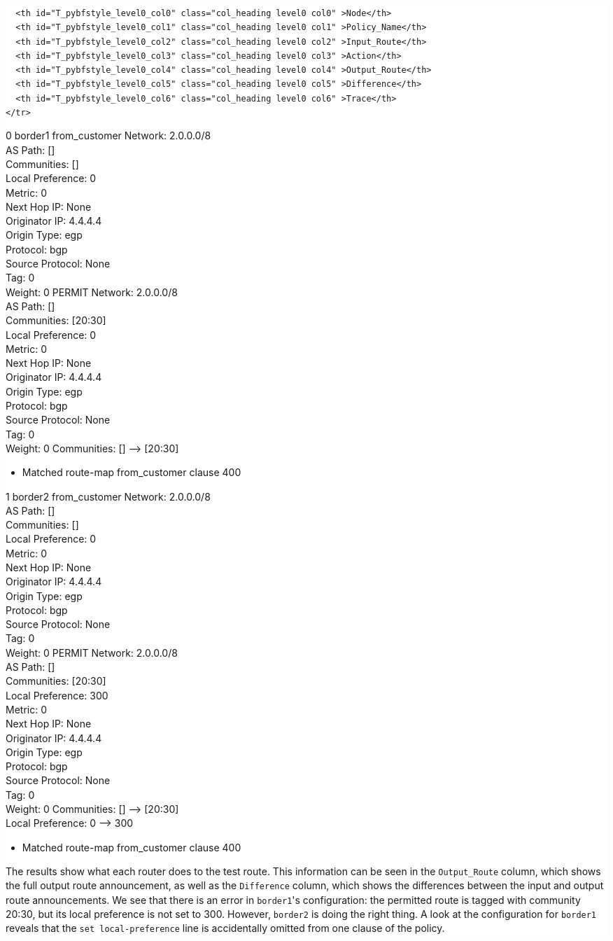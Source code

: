       <th id="T_pybfstyle_level0_col0" class="col_heading level0 col0" >Node</th>
      <th id="T_pybfstyle_level0_col1" class="col_heading level0 col1" >Policy_Name</th>
      <th id="T_pybfstyle_level0_col2" class="col_heading level0 col2" >Input_Route</th>
      <th id="T_pybfstyle_level0_col3" class="col_heading level0 col3" >Action</th>
      <th id="T_pybfstyle_level0_col4" class="col_heading level0 col4" >Output_Route</th>
      <th id="T_pybfstyle_level0_col5" class="col_heading level0 col5" >Difference</th>
      <th id="T_pybfstyle_level0_col6" class="col_heading level0 col6" >Trace</th>
    </tr>
  </thead>
  <tbody>
    <tr>
      <th id="T_pybfstyle_level0_row0" class="row_heading level0 row0" >0</th>
      <td id="T_pybfstyle_row0_col0" class="data row0 col0" >border1</td>
      <td id="T_pybfstyle_row0_col1" class="data row0 col1" >from_customer</td>
      <td id="T_pybfstyle_row0_col2" class="data row0 col2" >Network: 2.0.0.0/8<br>AS Path: []<br>Communities: []<br>Local Preference: 0<br>Metric: 0<br>Next Hop IP: None<br>Originator IP: 4.4.4.4<br>Origin Type: egp<br>Protocol: bgp<br>Source Protocol: None<br>Tag: 0<br>Weight: 0</td>
      <td id="T_pybfstyle_row0_col3" class="data row0 col3" >PERMIT</td>
      <td id="T_pybfstyle_row0_col4" class="data row0 col4" >Network: 2.0.0.0/8<br>AS Path: []<br>Communities: [20:30]<br>Local Preference: 0<br>Metric: 0<br>Next Hop IP: None<br>Originator IP: 4.4.4.4<br>Origin Type: egp<br>Protocol: bgp<br>Source Protocol: None<br>Tag: 0<br>Weight: 0</td>
      <td id="T_pybfstyle_row0_col5" class="data row0 col5" >Communities: [] --> [20:30]</td>
      <td id="T_pybfstyle_row0_col6" class="data row0 col6" ><ul><li>Matched route-map from_customer clause 400</li></ul></td>
    </tr>
    <tr>
      <th id="T_pybfstyle_level0_row1" class="row_heading level0 row1" >1</th>
      <td id="T_pybfstyle_row1_col0" class="data row1 col0" >border2</td>
      <td id="T_pybfstyle_row1_col1" class="data row1 col1" >from_customer</td>
      <td id="T_pybfstyle_row1_col2" class="data row1 col2" >Network: 2.0.0.0/8<br>AS Path: []<br>Communities: []<br>Local Preference: 0<br>Metric: 0<br>Next Hop IP: None<br>Originator IP: 4.4.4.4<br>Origin Type: egp<br>Protocol: bgp<br>Source Protocol: None<br>Tag: 0<br>Weight: 0</td>
      <td id="T_pybfstyle_row1_col3" class="data row1 col3" >PERMIT</td>
      <td id="T_pybfstyle_row1_col4" class="data row1 col4" >Network: 2.0.0.0/8<br>AS Path: []<br>Communities: [20:30]<br>Local Preference: 300<br>Metric: 0<br>Next Hop IP: None<br>Originator IP: 4.4.4.4<br>Origin Type: egp<br>Protocol: bgp<br>Source Protocol: None<br>Tag: 0<br>Weight: 0</td>
      <td id="T_pybfstyle_row1_col5" class="data row1 col5" >Communities: [] --> [20:30]<br>Local Preference: 0 --> 300</td>
      <td id="T_pybfstyle_row1_col6" class="data row1 col6" ><ul><li>Matched route-map from_customer clause 400</li></ul></td>
    </tr>
  </tbody>
</table>



The results show what each router does to the test route. This information can be seen in the `Output_Route` column, which shows the full output route announcement, as well as the `Difference` column, which shows the differences between the input and output route announcements. We see that there is an error in `border1`'s configuration:  the permitted route is tagged with community 20:30, but its local preference is not set to 300.  However, `border2` is doing the right thing.   A look at the configuration for `border1` reveals that the `set local-preference` line is accidentally omitted from one clause of the policy.
